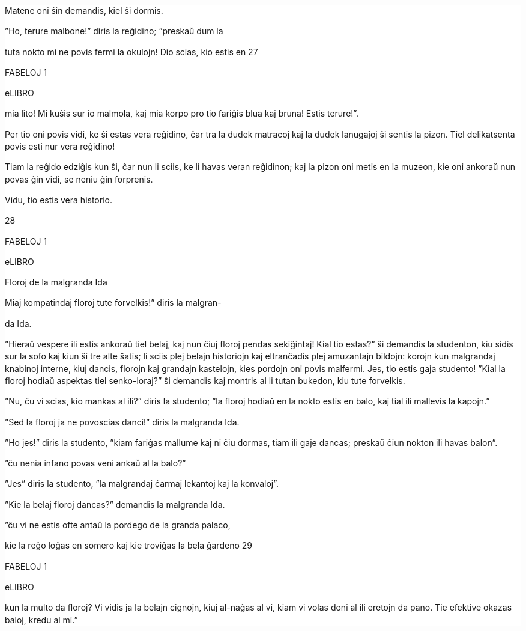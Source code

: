 Matene oni ŝin demandis, kiel ŝi dormis. 

”Ho, terure malbone\!” diris la reĝidino; ”preskaŭ dum la

tuta nokto mi ne povis fermi la okulojn\! Dio scias, kio estis en 27

FABELOJ 1

eLIBRO

mia lito\! Mi kuŝis sur io malmola, kaj mia korpo pro tio fariĝis blua kaj bruna\! Estis terure\!”. 

Per tio oni povis vidi, ke ŝi estas vera reĝidino, ĉar tra la dudek matracoj kaj la dudek lanugaĵoj ŝi sentis la pizon. Tiel delikatsenta povis esti nur vera reĝidino\! 

Tiam la reĝido edziĝis kun ŝi, ĉar nun li sciis, ke li havas veran reĝidinon; kaj la pizon oni metis en la muzeon, kie oni ankoraŭ nun povas ĝin vidi, se neniu ĝin forprenis. 

Vidu, tio estis vera historio. 

28

FABELOJ 1

eLIBRO

Floroj de la malgranda Ida

Miaj kompatindaj floroj tute forvelkis\!” diris la malgran-

da Ida. 

”Hieraŭ vespere ili estis ankoraŭ tiel belaj, kaj nun ĉiuj floroj pendas sekiĝintaj\! Kial tio estas?” ŝi demandis la studenton, kiu sidis sur la sofo kaj kiun ŝi tre alte ŝatis; li sciis plej belajn historiojn kaj eltranĉadis plej amuzantajn bildojn: korojn kun malgrandaj knabinoj interne, kiuj dancis, florojn kaj grandajn kastelojn, kies pordojn oni povis malfermi. Jes, tio estis gaja studento\! ”Kial la floroj hodiaŭ aspektas tiel senko-loraj?” ŝi demandis kaj montris al li tutan bukedon, kiu tute forvelkis. 

”Nu, ĉu vi scias, kio mankas al ili?” diris la studento; ”la floroj hodiaŭ en la nokto estis en balo, kaj tial ili mallevis la kapojn.” 

”Sed la floroj ja ne povoscias danci\!” diris la malgranda Ida. 

”Ho jes\!” diris la studento, ”kiam fariĝas mallume kaj ni ĉiu dormas, tiam ili gaje dancas; preskaŭ ĉiun nokton ili havas balon”. 

”ĉu nenia infano povas veni ankaŭ al la balo?” 

”Jes” diris la studento, ”la malgrandaj ĉarmaj lekantoj kaj la konvaloj”. 

”Kie la belaj floroj dancas?” demandis la malgranda Ida. 

”ĉu vi ne estis ofte antaŭ la pordego de la granda palaco, 

kie la reĝo loĝas en somero kaj kie troviĝas la bela ĝardeno 29

FABELOJ 1

eLIBRO

kun la multo da floroj? Vi vidis ja la belajn cignojn, kiuj al-naĝas al vi, kiam vi volas doni al ili eretojn da pano. Tie efektive okazas baloj, kredu al mi.” 
